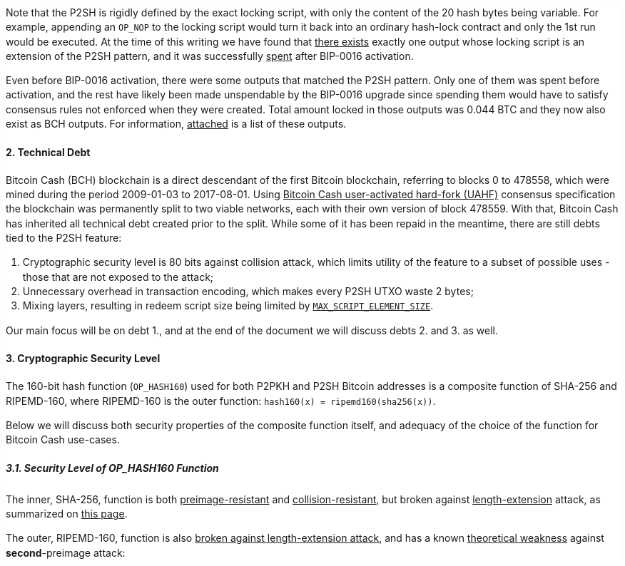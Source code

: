 Note that the P2SH is rigidly defined by the exact locking script, with only the content of the 20 hash bytes being variable.
For example, appending an `OP_NOP` to the locking script would turn it back into an ordinary hash-lock contract and only the 1st run would be executed.
At the time of this writing we have found that [there exists](https://explorer.bitcoinunlimited.info/tx/587f949b39e4590e40ed2a1e06c9cfb3ae4b73a18f7261251e6e68a4a2d41896) exactly one output whose locking script is an extension of the P2SH pattern, and it was successfully [spent](https://explorer.bitcoinunlimited.info/tx/106f5e8263b7051e2528d25047f75808a82f3d838589e357c54738beff0fa384) after BIP-0016 activation.

Even before BIP-0016 activation, there were some outputs that matched the P2SH pattern.
Only one of them was spent before activation, and the rest have likely been made unspendable by the BIP-0016 upgrade since spending them would have to satisfy consensus rules not enforced when they were created.
Total amount locked in those outputs was 0.044 BTC and they now also exist as BCH outputs.
For information, [attached](https://gitlab.com/0353F40E/announcements/-/blob/p2sh-data/attachments/2022-06-09_bitcoin_cash_pay_to_script_hash_p2sh_past_present_and_future/p2sh_data_EN.md) is a list of these outputs.

#### 2. Technical Debt

Bitcoin Cash (BCH) blockchain is a direct descendant of the first Bitcoin blockchain, referring to blocks 0 to 478558, which were  mined during the period 2009-01-03 to 2017-08-01.
Using [Bitcoin Cash user-activated hard-fork (UAHF)](https://documentation.cash/protocol/forks/bch-uahf) consensus specification the blockchain was permanently split to two viable networks, each with their own version of block 478559.
With that, Bitcoin Cash has inherited all technical debt created prior to the split.
While some of it has been repaid in the meantime, there are still debts tied to the P2SH feature:

1. Cryptographic security level is 80 bits against collision attack, which limits utility of the feature to a subset of possible uses - those that are not exposed to the attack;
2. Unnecessary overhead in transaction encoding, which makes every P2SH UTXO waste 2 bytes;
3. Mixing layers, resulting in redeem script size being limited by [`MAX_SCRIPT_ELEMENT_SIZE`](https://gitlab.com/bitcoin-cash-node/bitcoin-cash-node/-/blob/master/src/script/script.h#L23).

Our main focus will be on debt 1., and at the end of the document we will discuss debts 2. and 3. as well.

#### 3. Cryptographic Security Level

The 160-bit hash function (`OP_HASH160`) used for both P2PKH and P2SH Bitcoin addresses is a composite function of SHA-256 and RIPEMD-160, where RIPEMD-160 is the outer function: `hash160(x) = ripemd160(sha256(x))`.

Below we will discuss both security properties of the composite function itself, and adequacy of the choice of the function for Bitcoin Cash use-cases.

##### 3.1. Security Level of OP_HASH160 Function

The inner, SHA-256, function is both [preimage-resistant](https://en.wikipedia.org/wiki/Preimage_attack) and [collision-resistant](https://en.wikipedia.org/wiki/Collision_attack), but broken against [length-extension](https://en.wikipedia.org/wiki/Length_extension_attack) attack, as summarized on [this page](https://en.wikipedia.org/wiki/Hash_function_security_summary).

The outer, RIPEMD-160, function is also [broken against length-extension attack](https://blog.skullsecurity.org/2012/everything-you-need-to-know-about-hash-length-extension-attacks), and has a known [theoretical weakness](https://www.schneier.com/wp-content/uploads/2016/02/paper-preimages.pdf) against **second**-preimage attack:
